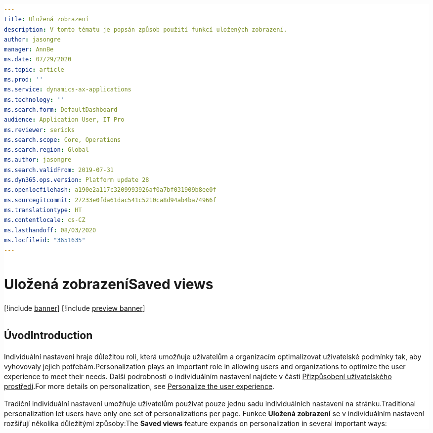 ```yaml
---
title: Uložená zobrazení
description: V tomto tématu je popsán způsob použití funkcí uložených zobrazení.
author: jasongre
manager: AnnBe
ms.date: 07/29/2020
ms.topic: article
ms.prod: ''
ms.service: dynamics-ax-applications
ms.technology: ''
ms.search.form: DefaultDashboard
audience: Application User, IT Pro
ms.reviewer: sericks
ms.search.scope: Core, Operations
ms.search.region: Global
ms.author: jasongre
ms.search.validFrom: 2019-07-31
ms.dyn365.ops.version: Platform update 28
ms.openlocfilehash: a190e2a117c3209993926af0a7bf031909b8ee0f
ms.sourcegitcommit: 27233e0fda61dac541c5210ca8d94ab4ba74966f
ms.translationtype: HT
ms.contentlocale: cs-CZ
ms.lasthandoff: 08/03/2020
ms.locfileid: "3651635"
---
```

# <a name="saved-views"></a><span data-ttu-id="6bd9d-103">Uložená zobrazení</span><span class="sxs-lookup"><span data-stu-id="6bd9d-103">Saved views</span></span>

[!include [banner](../includes/banner.md)]
[!include [preview banner](../includes/preview-banner.md)]

## <a name="introduction"></a><span data-ttu-id="6bd9d-104">Úvod</span><span class="sxs-lookup"><span data-stu-id="6bd9d-104">Introduction</span></span>

<span data-ttu-id="6bd9d-105">Individuální nastavení hraje důležitou roli, která umožňuje uživatelům a organizacím optimalizovat uživatelské podmínky tak, aby vyhovovaly jejich potřebám.</span><span class="sxs-lookup"><span data-stu-id="6bd9d-105">Personalization plays an important role in allowing users and organizations to optimize the user experience to meet their needs.</span></span> <span data-ttu-id="6bd9d-106">Další podrobnosti o individuálním nastavení najdete v části [Přizpůsobení uživatelského prostředí](personalize-user-experience.md).</span><span class="sxs-lookup"><span data-stu-id="6bd9d-106">For more details on personalization, see [Personalize the user experience](personalize-user-experience.md).</span></span>

<span data-ttu-id="6bd9d-107">Tradiční individuální nastavení umožňuje uživatelům používat pouze jednu sadu individuálních nastavení na stránku.</span><span class="sxs-lookup"><span data-stu-id="6bd9d-107">Traditional personalization let users have only one set of personalizations per page.</span></span> <span data-ttu-id="6bd9d-108">Funkce **Uložená zobrazení** se v individuálním nastavení rozšiřují několika důležitými způsoby:</span><span class="sxs-lookup"><span data-stu-id="6bd9d-108">The **Saved views** feature expands on personalization in several important ways:</span></span>
